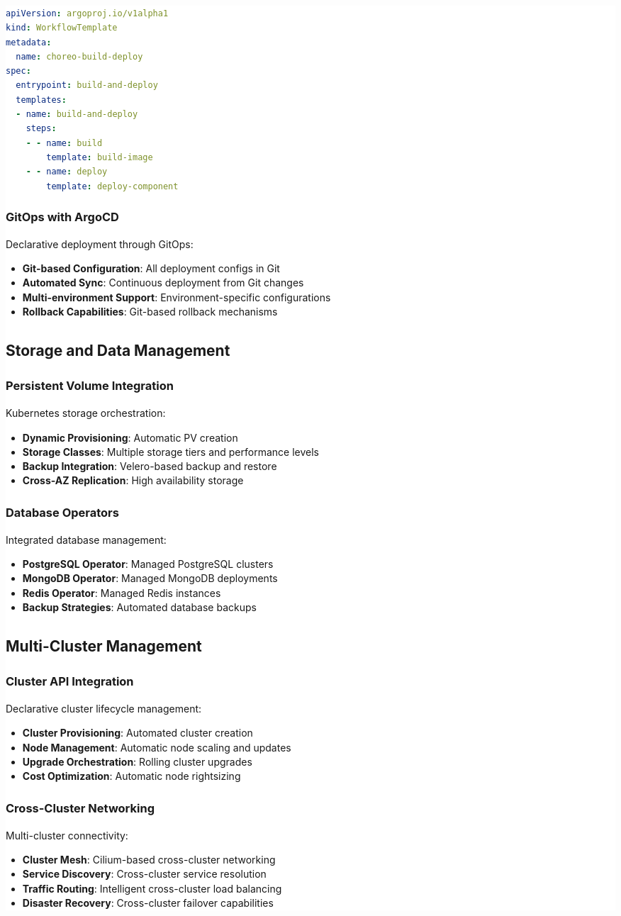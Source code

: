 ```yaml
apiVersion: argoproj.io/v1alpha1
kind: WorkflowTemplate
metadata:
  name: choreo-build-deploy
spec:
  entrypoint: build-and-deploy
  templates:
  - name: build-and-deploy
    steps:
    - - name: build
        template: build-image
    - - name: deploy
        template: deploy-component
```

### GitOps with ArgoCD
Declarative deployment through GitOps:
- **Git-based Configuration**: All deployment configs in Git
- **Automated Sync**: Continuous deployment from Git changes
- **Multi-environment Support**: Environment-specific configurations
- **Rollback Capabilities**: Git-based rollback mechanisms

## Storage and Data Management

### Persistent Volume Integration
Kubernetes storage orchestration:
- **Dynamic Provisioning**: Automatic PV creation
- **Storage Classes**: Multiple storage tiers and performance levels
- **Backup Integration**: Velero-based backup and restore
- **Cross-AZ Replication**: High availability storage

### Database Operators
Integrated database management:
- **PostgreSQL Operator**: Managed PostgreSQL clusters
- **MongoDB Operator**: Managed MongoDB deployments
- **Redis Operator**: Managed Redis instances
- **Backup Strategies**: Automated database backups

## Multi-Cluster Management

### Cluster API Integration
Declarative cluster lifecycle management:
- **Cluster Provisioning**: Automated cluster creation
- **Node Management**: Automatic node scaling and updates
- **Upgrade Orchestration**: Rolling cluster upgrades
- **Cost Optimization**: Automatic node rightsizing

### Cross-Cluster Networking
Multi-cluster connectivity:
- **Cluster Mesh**: Cilium-based cross-cluster networking
- **Service Discovery**: Cross-cluster service resolution
- **Traffic Routing**: Intelligent cross-cluster load balancing
- **Disaster Recovery**: Cross-cluster failover capabilities
